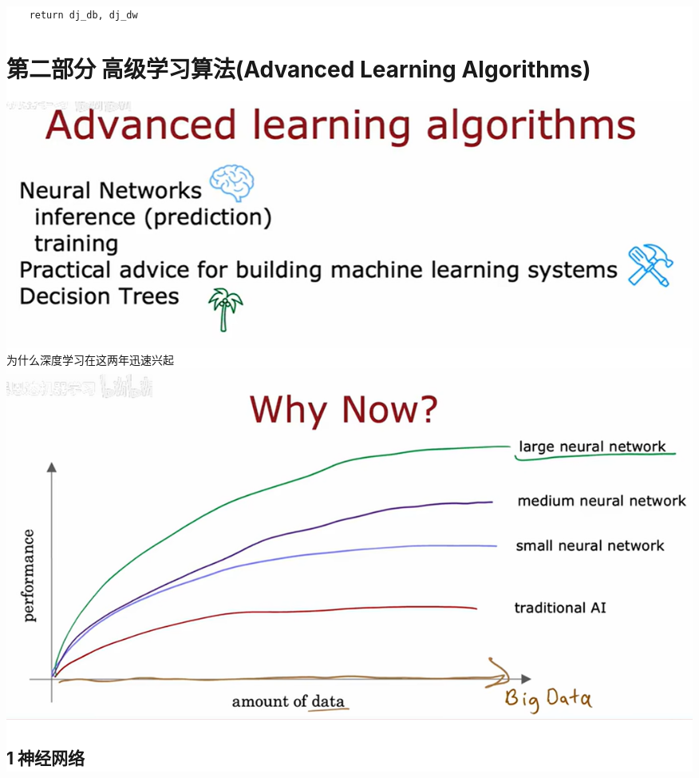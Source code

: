 ```
    return dj_db, dj_dw
```

# 第二部分 高级学习算法(Advanced Learning Algorithms)
![第二部分概要](img/in-post/post-mlnote/image-7.png)
为什么深度学习在这两年迅速兴起
![深度学习与机器学习的曲线](img/in-post/post-mlnote/image-8.png)

## 1 神经网络